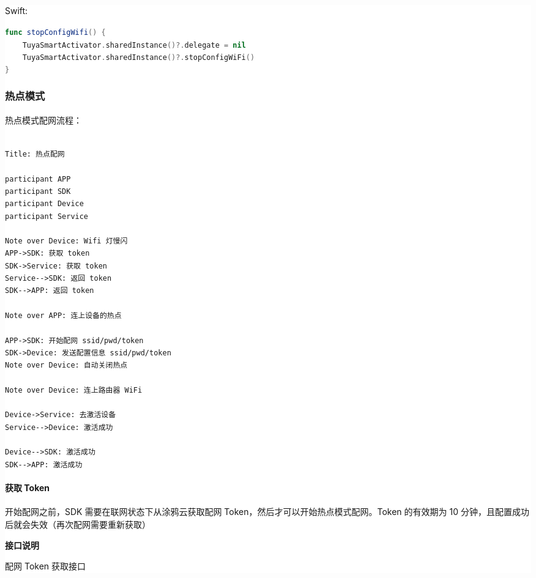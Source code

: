 Swift:

```swift
func stopConfigWifi() {
    TuyaSmartActivator.sharedInstance()?.delegate = nil
    TuyaSmartActivator.sharedInstance()?.stopConfigWiFi()
}
```



### 热点模式

热点模式配网流程：

```sequence

Title: 热点配网

participant APP
participant SDK
participant Device
participant Service

Note over Device: Wifi 灯慢闪
APP->SDK: 获取 token
SDK->Service: 获取 token
Service-->SDK: 返回 token
SDK-->APP: 返回 token

Note over APP: 连上设备的热点

APP->SDK: 开始配网 ssid/pwd/token
SDK->Device: 发送配置信息 ssid/pwd/token
Note over Device: 自动关闭热点

Note over Device: 连上路由器 WiFi

Device->Service: 去激活设备
Service-->Device: 激活成功

Device-->SDK: 激活成功
SDK-->APP: 激活成功

```



#### 获取 Token

开始配网之前，SDK 需要在联网状态下从涂鸦云获取配网 Token，然后才可以开始热点模式配网。Token 的有效期为 10 分钟，且配置成功后就会失效（再次配网需要重新获取）



**接口说明**

配网 Token 获取接口
